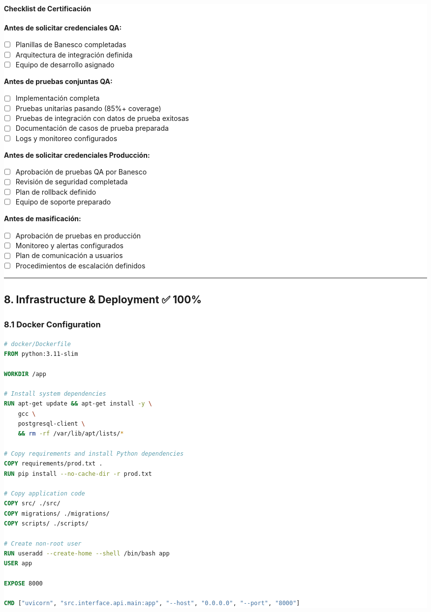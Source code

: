 #### Checklist de Certificación

**Antes de solicitar credenciales QA:**
- [ ] Planillas de Banesco completadas
- [ ] Arquitectura de integración definida
- [ ] Equipo de desarrollo asignado

**Antes de pruebas conjuntas QA:**
- [ ] Implementación completa
- [ ] Pruebas unitarias pasando (85%+ coverage)
- [ ] Pruebas de integración con datos de prueba exitosas
- [ ] Documentación de casos de prueba preparada
- [ ] Logs y monitoreo configurados

**Antes de solicitar credenciales Producción:**
- [ ] Aprobación de pruebas QA por Banesco
- [ ] Revisión de seguridad completada
- [ ] Plan de rollback definido
- [ ] Equipo de soporte preparado

**Antes de masificación:**
- [ ] Aprobación de pruebas en producción
- [ ] Monitoreo y alertas configurados
- [ ] Plan de comunicación a usuarios
- [ ] Procedimientos de escalación definidos

---

## 8. Infrastructure & Deployment ✅ 100%

### 8.1 Docker Configuration

```dockerfile
# docker/Dockerfile
FROM python:3.11-slim

WORKDIR /app

# Install system dependencies
RUN apt-get update && apt-get install -y \
    gcc \
    postgresql-client \
    && rm -rf /var/lib/apt/lists/*

# Copy requirements and install Python dependencies
COPY requirements/prod.txt .
RUN pip install --no-cache-dir -r prod.txt

# Copy application code
COPY src/ ./src/
COPY migrations/ ./migrations/
COPY scripts/ ./scripts/

# Create non-root user
RUN useradd --create-home --shell /bin/bash app
USER app

EXPOSE 8000

CMD ["uvicorn", "src.interface.api.main:app", "--host", "0.0.0.0", "--port", "8000"]
```
